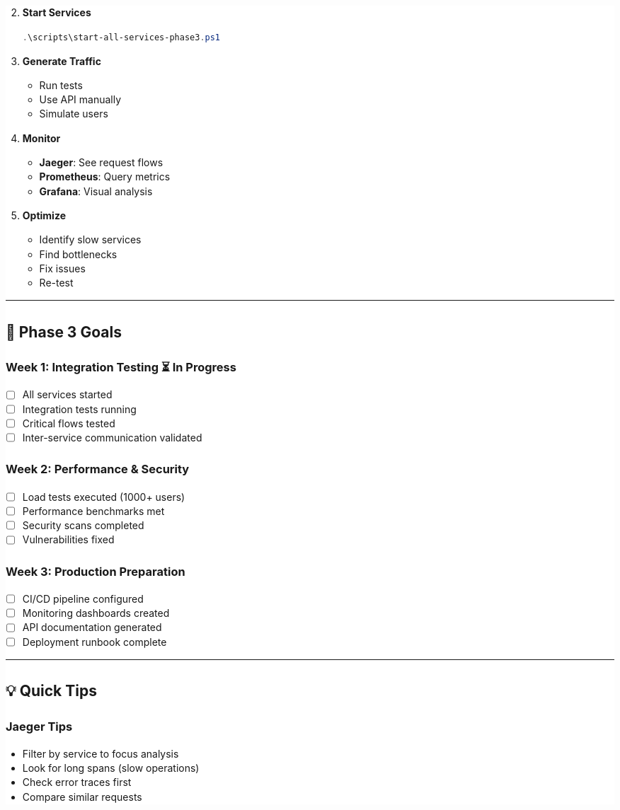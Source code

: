 2. **Start Services**
   ```powershell
   .\scripts\start-all-services-phase3.ps1
   ```

3. **Generate Traffic**
   - Run tests
   - Use API manually
   - Simulate users

4. **Monitor**
   - **Jaeger**: See request flows
   - **Prometheus**: Query metrics
   - **Grafana**: Visual analysis

5. **Optimize**
   - Identify slow services
   - Find bottlenecks
   - Fix issues
   - Re-test

---

## 🎯 Phase 3 Goals

### Week 1: Integration Testing ⏳ In Progress
- [ ] All services started
- [ ] Integration tests running
- [ ] Critical flows tested
- [ ] Inter-service communication validated

### Week 2: Performance & Security
- [ ] Load tests executed (1000+ users)
- [ ] Performance benchmarks met
- [ ] Security scans completed
- [ ] Vulnerabilities fixed

### Week 3: Production Preparation
- [ ] CI/CD pipeline configured
- [ ] Monitoring dashboards created
- [ ] API documentation generated
- [ ] Deployment runbook complete

---

## 💡 Quick Tips

### Jaeger Tips
- Filter by service to focus analysis
- Look for long spans (slow operations)
- Check error traces first
- Compare similar requests
